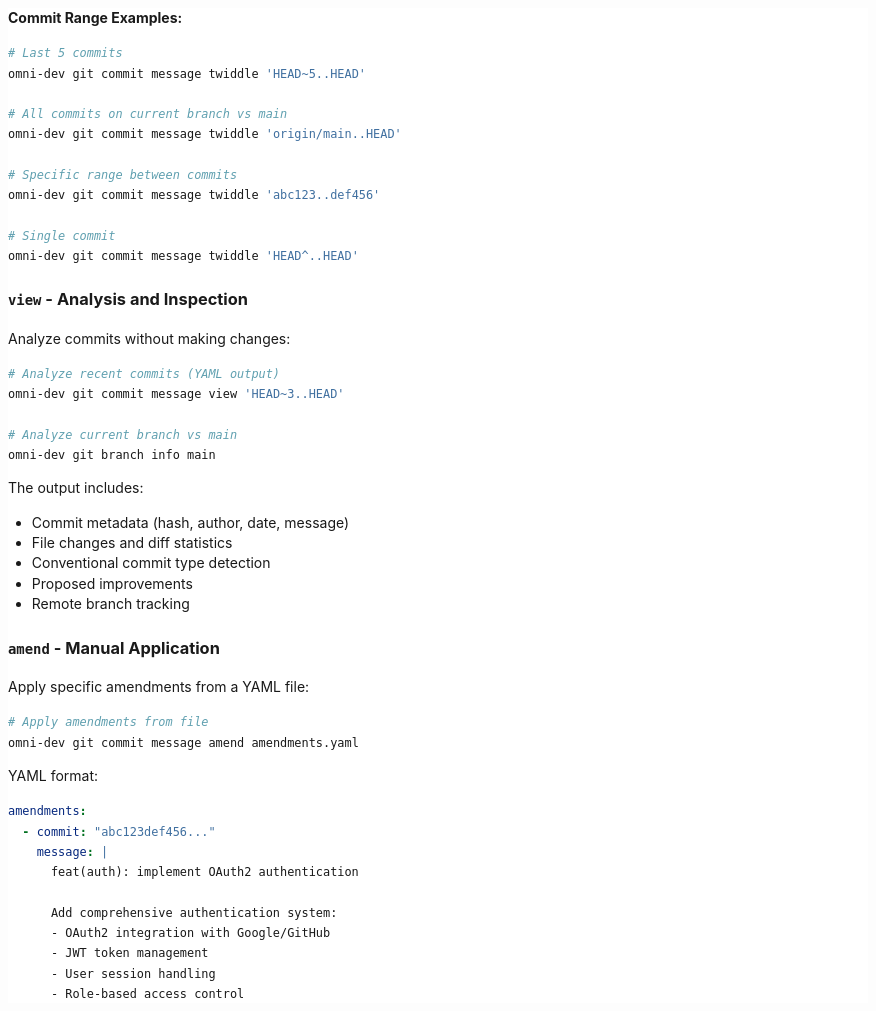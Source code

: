 **Commit Range Examples:**

```bash
# Last 5 commits
omni-dev git commit message twiddle 'HEAD~5..HEAD'

# All commits on current branch vs main
omni-dev git commit message twiddle 'origin/main..HEAD'

# Specific range between commits
omni-dev git commit message twiddle 'abc123..def456'

# Single commit
omni-dev git commit message twiddle 'HEAD^..HEAD'
```

### `view` - Analysis and Inspection

Analyze commits without making changes:

```bash
# Analyze recent commits (YAML output)
omni-dev git commit message view 'HEAD~3..HEAD'

# Analyze current branch vs main
omni-dev git branch info main
```

The output includes:

- Commit metadata (hash, author, date, message)
- File changes and diff statistics
- Conventional commit type detection
- Proposed improvements
- Remote branch tracking

### `amend` - Manual Application

Apply specific amendments from a YAML file:

```bash
# Apply amendments from file
omni-dev git commit message amend amendments.yaml
```

YAML format:

```yaml
amendments:
  - commit: "abc123def456..."
    message: |
      feat(auth): implement OAuth2 authentication
      
      Add comprehensive authentication system:
      - OAuth2 integration with Google/GitHub
      - JWT token management
      - User session handling
      - Role-based access control
```
